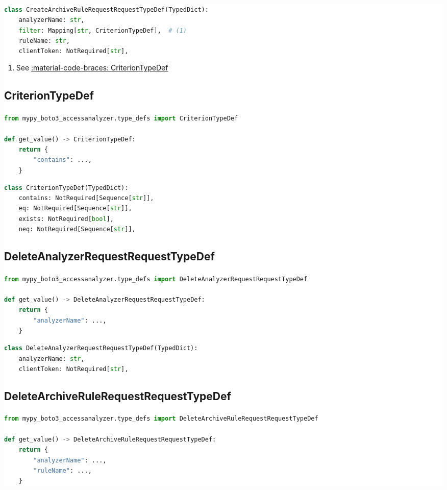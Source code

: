 ```python title="Definition"
class CreateArchiveRuleRequestRequestTypeDef(TypedDict):
    analyzerName: str,
    filter: Mapping[str, CriterionTypeDef],  # (1)
    ruleName: str,
    clientToken: NotRequired[str],
```

1. See [:material-code-braces: CriterionTypeDef](./type_defs.md#criteriontypedef) 
## CriterionTypeDef

```python title="Usage Example"
from mypy_boto3_accessanalyzer.type_defs import CriterionTypeDef

def get_value() -> CriterionTypeDef:
    return {
        "contains": ...,
    }
```

```python title="Definition"
class CriterionTypeDef(TypedDict):
    contains: NotRequired[Sequence[str]],
    eq: NotRequired[Sequence[str]],
    exists: NotRequired[bool],
    neq: NotRequired[Sequence[str]],
```

## DeleteAnalyzerRequestRequestTypeDef

```python title="Usage Example"
from mypy_boto3_accessanalyzer.type_defs import DeleteAnalyzerRequestRequestTypeDef

def get_value() -> DeleteAnalyzerRequestRequestTypeDef:
    return {
        "analyzerName": ...,
    }
```

```python title="Definition"
class DeleteAnalyzerRequestRequestTypeDef(TypedDict):
    analyzerName: str,
    clientToken: NotRequired[str],
```

## DeleteArchiveRuleRequestRequestTypeDef

```python title="Usage Example"
from mypy_boto3_accessanalyzer.type_defs import DeleteArchiveRuleRequestRequestTypeDef

def get_value() -> DeleteArchiveRuleRequestRequestTypeDef:
    return {
        "analyzerName": ...,
        "ruleName": ...,
    }
```
